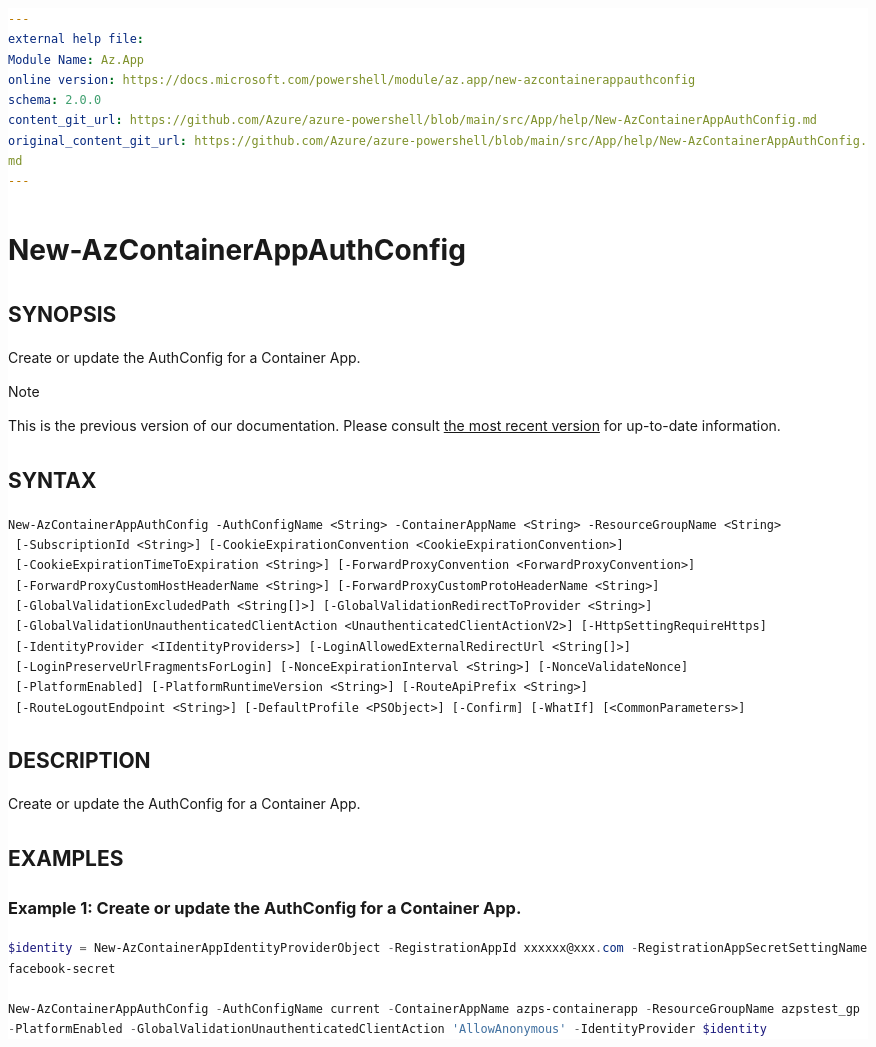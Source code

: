 ```yaml
---
external help file:
Module Name: Az.App
online version: https://docs.microsoft.com/powershell/module/az.app/new-azcontainerappauthconfig
schema: 2.0.0
content_git_url: https://github.com/Azure/azure-powershell/blob/main/src/App/help/New-AzContainerAppAuthConfig.md
original_content_git_url: https://github.com/Azure/azure-powershell/blob/main/src/App/help/New-AzContainerAppAuthConfig.md
---
```


# New-AzContainerAppAuthConfig

## SYNOPSIS
Create or update the AuthConfig for a Container App.

> [!NOTE]
>This is the previous version of our documentation. Please consult [the most recent version](/powershell/module/az.app/new-azcontainerappauthconfig) for up-to-date information.

## SYNTAX

```
New-AzContainerAppAuthConfig -AuthConfigName <String> -ContainerAppName <String> -ResourceGroupName <String>
 [-SubscriptionId <String>] [-CookieExpirationConvention <CookieExpirationConvention>]
 [-CookieExpirationTimeToExpiration <String>] [-ForwardProxyConvention <ForwardProxyConvention>]
 [-ForwardProxyCustomHostHeaderName <String>] [-ForwardProxyCustomProtoHeaderName <String>]
 [-GlobalValidationExcludedPath <String[]>] [-GlobalValidationRedirectToProvider <String>]
 [-GlobalValidationUnauthenticatedClientAction <UnauthenticatedClientActionV2>] [-HttpSettingRequireHttps]
 [-IdentityProvider <IIdentityProviders>] [-LoginAllowedExternalRedirectUrl <String[]>]
 [-LoginPreserveUrlFragmentsForLogin] [-NonceExpirationInterval <String>] [-NonceValidateNonce]
 [-PlatformEnabled] [-PlatformRuntimeVersion <String>] [-RouteApiPrefix <String>]
 [-RouteLogoutEndpoint <String>] [-DefaultProfile <PSObject>] [-Confirm] [-WhatIf] [<CommonParameters>]
```

## DESCRIPTION
Create or update the AuthConfig for a Container App.

## EXAMPLES

### Example 1: Create or update the AuthConfig for a Container App.
```powershell
$identity = New-AzContainerAppIdentityProviderObject -RegistrationAppId xxxxxx@xxx.com -RegistrationAppSecretSettingName facebook-secret

New-AzContainerAppAuthConfig -AuthConfigName current -ContainerAppName azps-containerapp -ResourceGroupName azpstest_gp -PlatformEnabled -GlobalValidationUnauthenticatedClientAction 'AllowAnonymous' -IdentityProvider $identity
```
